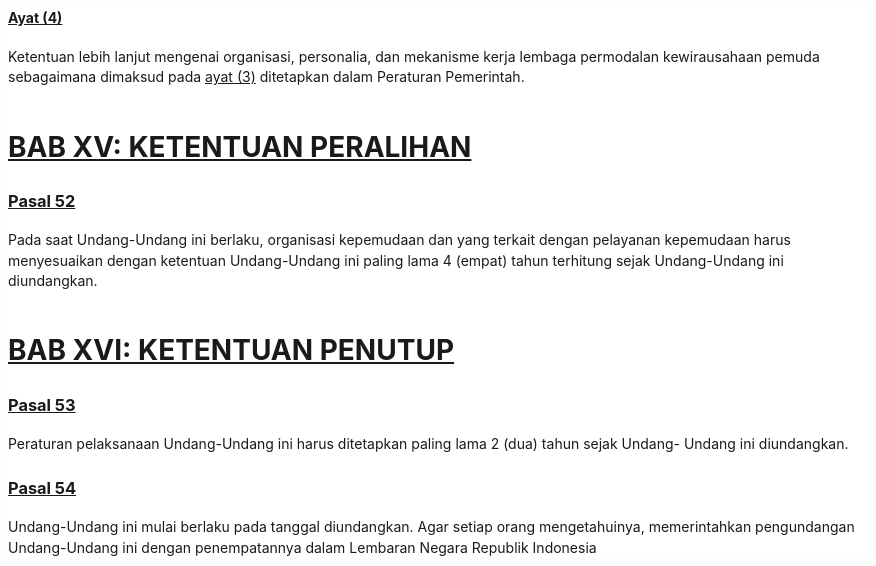 #### [Ayat (4)](http://example.org/legal/peraturan/uu/2009/40/pasal/0051/versi/20091014/ayat/0004)
Ketentuan lebih lanjut mengenai organisasi, personalia, dan mekanisme kerja lembaga permodalan kewirausahaan pemuda sebagaimana dimaksud pada [ayat (3)](http://example.org/legal/peraturan/uu/2009/40/pasal/0051/versi/20091014/ayat/0003) ditetapkan dalam Peraturan Pemerintah.
 


# [BAB XV: KETENTUAN PERALIHAN](http://example.org/legal/peraturan/uu/2009/40/bab/0015)

### [Pasal 52](http://example.org/legal/peraturan/uu/2009/40/pasal/0052)
Pada saat Undang-Undang ini berlaku, organisasi kepemudaan dan yang terkait dengan pelayanan kepemudaan harus menyesuaikan dengan ketentuan Undang-Undang ini paling lama 4 (empat) tahun terhitung sejak Undang-Undang ini diundangkan.
 


# [BAB XVI: KETENTUAN PENUTUP](http://example.org/legal/peraturan/uu/2009/40/bab/0016)

### [Pasal 53](http://example.org/legal/peraturan/uu/2009/40/pasal/0053)
Peraturan pelaksanaan Undang-Undang ini harus ditetapkan paling lama 2 (dua) tahun sejak Undang- Undang ini diundangkan.


### [Pasal 54](http://example.org/legal/peraturan/uu/2009/40/pasal/0054)
Undang-Undang ini mulai berlaku pada tanggal diundangkan. Agar setiap orang mengetahuinya, memerintahkan pengundangan Undang-Undang ini dengan penempatannya dalam Lembaran Negara Republik Indonesia
 

